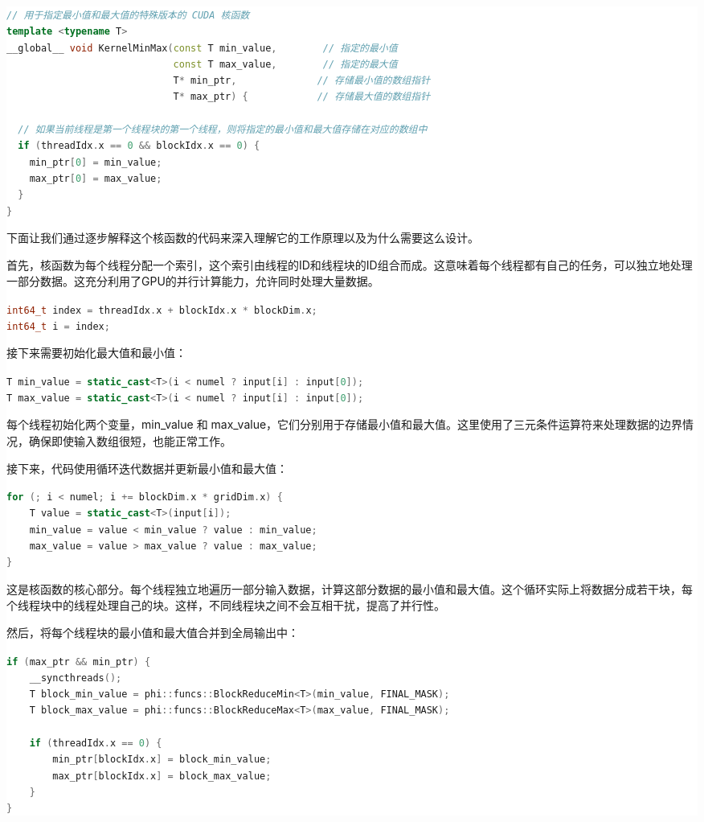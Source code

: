 ```cpp
// 用于指定最小值和最大值的特殊版本的 CUDA 核函数
template <typename T>
__global__ void KernelMinMax(const T min_value,        // 指定的最小值
                             const T max_value,        // 指定的最大值
                             T* min_ptr,              // 存储最小值的数组指针
                             T* max_ptr) {            // 存储最大值的数组指针

  // 如果当前线程是第一个线程块的第一个线程，则将指定的最小值和最大值存储在对应的数组中
  if (threadIdx.x == 0 && blockIdx.x == 0) {
    min_ptr[0] = min_value;
    max_ptr[0] = max_value;
  }
}
```

下面让我们通过逐步解释这个核函数的代码来深入理解它的工作原理以及为什么需要这么设计。

首先，核函数为每个线程分配一个索引，这个索引由线程的ID和线程块的ID组合而成。这意味着每个线程都有自己的任务，可以独立地处理一部分数据。这充分利用了GPU的并行计算能力，允许同时处理大量数据。

```cpp
int64_t index = threadIdx.x + blockIdx.x * blockDim.x;
int64_t i = index;
```

接下来需要初始化最大值和最小值：

```cpp
T min_value = static_cast<T>(i < numel ? input[i] : input[0]);
T max_value = static_cast<T>(i < numel ? input[i] : input[0]);
```

每个线程初始化两个变量，min_value 和 max_value，它们分别用于存储最小值和最大值。这里使用了三元条件运算符来处理数据的边界情况，确保即使输入数组很短，也能正常工作。

接下来，代码使用循环迭代数据并更新最小值和最大值：

```cpp
for (; i < numel; i += blockDim.x * gridDim.x) {
    T value = static_cast<T>(input[i]);
    min_value = value < min_value ? value : min_value;
    max_value = value > max_value ? value : max_value;
}
```

这是核函数的核心部分。每个线程独立地遍历一部分输入数据，计算这部分数据的最小值和最大值。这个循环实际上将数据分成若干块，每个线程块中的线程处理自己的块。这样，不同线程块之间不会互相干扰，提高了并行性。

然后，将每个线程块的最小值和最大值合并到全局输出中：

```cpp
if (max_ptr && min_ptr) {
    __syncthreads();
    T block_min_value = phi::funcs::BlockReduceMin<T>(min_value, FINAL_MASK);
    T block_max_value = phi::funcs::BlockReduceMax<T>(max_value, FINAL_MASK);

    if (threadIdx.x == 0) {
        min_ptr[blockIdx.x] = block_min_value;
        max_ptr[blockIdx.x] = block_max_value;
    }
}
```

